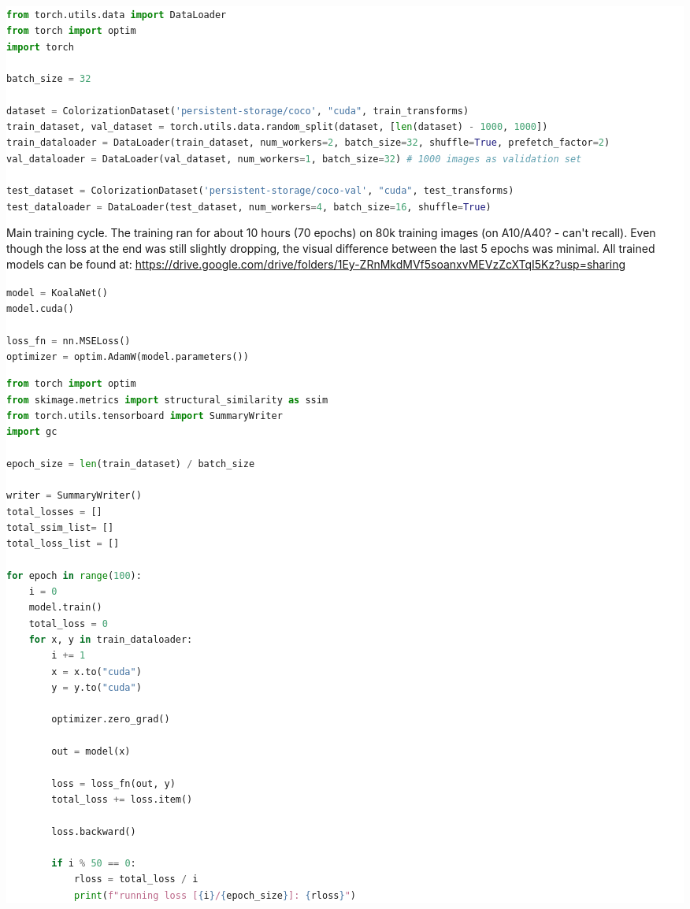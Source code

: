 ```python
from torch.utils.data import DataLoader
from torch import optim
import torch

batch_size = 32

dataset = ColorizationDataset('persistent-storage/coco', "cuda", train_transforms)
train_dataset, val_dataset = torch.utils.data.random_split(dataset, [len(dataset) - 1000, 1000])
train_dataloader = DataLoader(train_dataset, num_workers=2, batch_size=32, shuffle=True, prefetch_factor=2)
val_dataloader = DataLoader(val_dataset, num_workers=1, batch_size=32) # 1000 images as validation set

test_dataset = ColorizationDataset('persistent-storage/coco-val', "cuda", test_transforms)
test_dataloader = DataLoader(test_dataset, num_workers=4, batch_size=16, shuffle=True)
```


Main training cycle. The training ran for about 10 hours (70 epochs) on 80k training images (on A10/A40? - can't recall). Even though the loss at the end was still slightly dropping, the visual difference between the last 5 epochs was minimal. All trained models can be found at: https://drive.google.com/drive/folders/1Ey-ZRnMkdMVf5soanxvMEVzZcXTqI5Kz?usp=sharing

```python
model = KoalaNet()
model.cuda()

loss_fn = nn.MSELoss()
optimizer = optim.AdamW(model.parameters())
```

```python
from torch import optim
from skimage.metrics import structural_similarity as ssim
from torch.utils.tensorboard import SummaryWriter
import gc

epoch_size = len(train_dataset) / batch_size

writer = SummaryWriter()
total_losses = []
total_ssim_list= []
total_loss_list = []

for epoch in range(100):
    i = 0
    model.train()
    total_loss = 0
    for x, y in train_dataloader:
        i += 1
        x = x.to("cuda")
        y = y.to("cuda")

        optimizer.zero_grad()

        out = model(x)

        loss = loss_fn(out, y)
        total_loss += loss.item()

        loss.backward()

        if i % 50 == 0:
            rloss = total_loss / i
            print(f"running loss [{i}/{epoch_size}]: {rloss}")
```